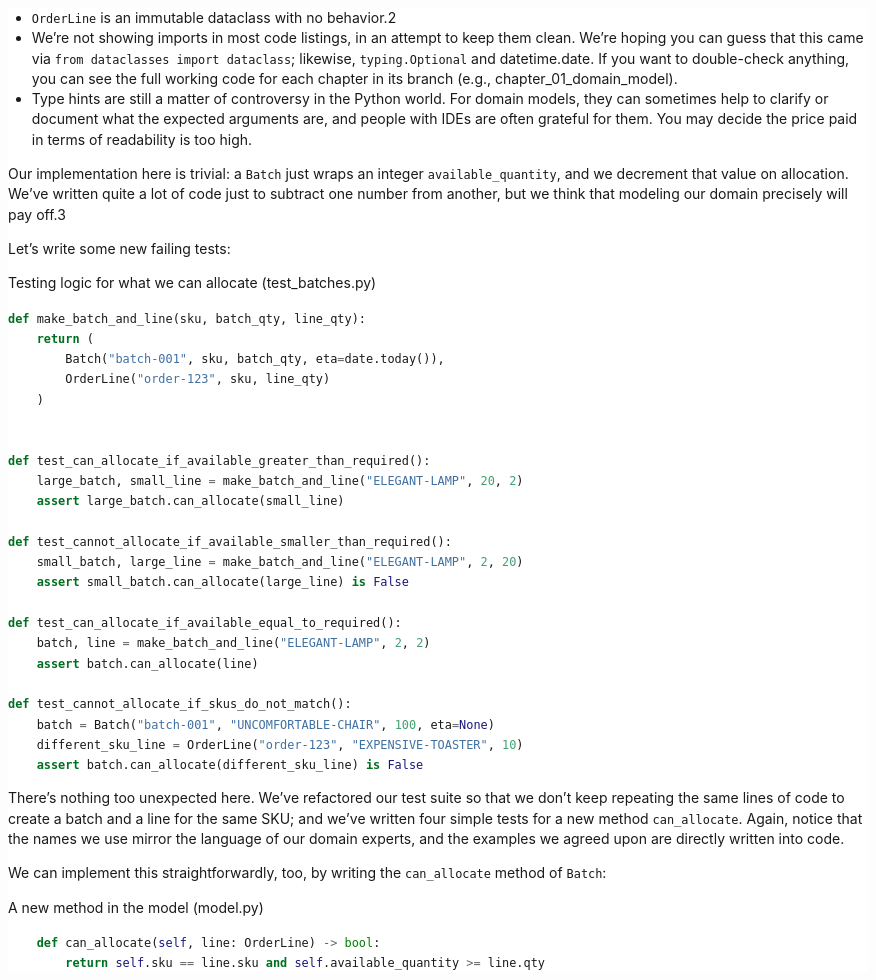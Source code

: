 - `OrderLine` is an immutable dataclass with no behavior.2
- We’re not showing imports in most code listings, in an attempt to keep them clean. We’re hoping you can guess that this came via `from dataclasses import dataclass`; likewise, `typing.Optional` and datetime.date. If you want to double-check anything, you can see the full working code for each chapter in its branch (e.g., chapter_01_domain_model).
- Type hints are still a matter of controversy in the Python world. For domain models, they can sometimes help to clarify or document what the expected arguments are, and people with IDEs are often grateful for them. You may decide the price paid in terms of readability is too high.

Our implementation here is trivial: a `Batch` just wraps an integer `available_quantity`, and we decrement that value on allocation. We’ve written quite a lot of code just to subtract one number from another, but we think that modeling our domain precisely will pay off.3

Let’s write some new failing tests:

Testing logic for what we can allocate (test_batches.py)

```python
def make_batch_and_line(sku, batch_qty, line_qty):
    return (
        Batch("batch-001", sku, batch_qty, eta=date.today()),
        OrderLine("order-123", sku, line_qty)
    )


def test_can_allocate_if_available_greater_than_required():
    large_batch, small_line = make_batch_and_line("ELEGANT-LAMP", 20, 2)
    assert large_batch.can_allocate(small_line)

def test_cannot_allocate_if_available_smaller_than_required():
    small_batch, large_line = make_batch_and_line("ELEGANT-LAMP", 2, 20)
    assert small_batch.can_allocate(large_line) is False

def test_can_allocate_if_available_equal_to_required():
    batch, line = make_batch_and_line("ELEGANT-LAMP", 2, 2)
    assert batch.can_allocate(line)

def test_cannot_allocate_if_skus_do_not_match():
    batch = Batch("batch-001", "UNCOMFORTABLE-CHAIR", 100, eta=None)
    different_sku_line = OrderLine("order-123", "EXPENSIVE-TOASTER", 10)
    assert batch.can_allocate(different_sku_line) is False
```

There’s nothing too unexpected here. We’ve refactored our test suite so that we don’t keep repeating the same lines of code to create a batch and a line for the same SKU; and we’ve written four simple tests for a new method `can_allocate`. Again, notice that the names we use mirror the language of our domain experts, and the examples we agreed upon are directly written into code.

We can implement this straightforwardly, too, by writing the `can_allocate` method of `Batch`:

A new method in the model (model.py)

```python
    def can_allocate(self, line: OrderLine) -> bool:
        return self.sku == line.sku and self.available_quantity >= line.qty
```
